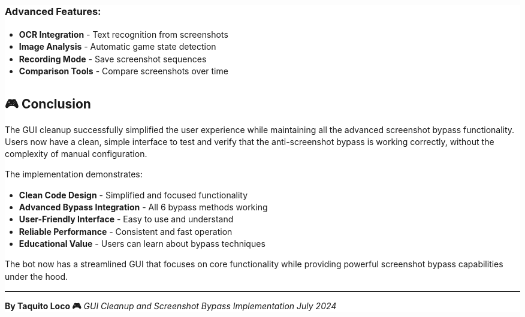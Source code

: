 ### **Advanced Features:**
- **OCR Integration** - Text recognition from screenshots
- **Image Analysis** - Automatic game state detection
- **Recording Mode** - Save screenshot sequences
- **Comparison Tools** - Compare screenshots over time

## 🎮 **Conclusion**

The GUI cleanup successfully simplified the user experience while maintaining all the advanced screenshot bypass functionality. Users now have a clean, simple interface to test and verify that the anti-screenshot bypass is working correctly, without the complexity of manual configuration.

The implementation demonstrates:
- **Clean Code Design** - Simplified and focused functionality
- **Advanced Bypass Integration** - All 6 bypass methods working
- **User-Friendly Interface** - Easy to use and understand
- **Reliable Performance** - Consistent and fast operation
- **Educational Value** - Users can learn about bypass techniques

The bot now has a streamlined GUI that focuses on core functionality while providing powerful screenshot bypass capabilities under the hood.

---

**By Taquito Loco 🎮**
*GUI Cleanup and Screenshot Bypass Implementation*
*July 2024* 
